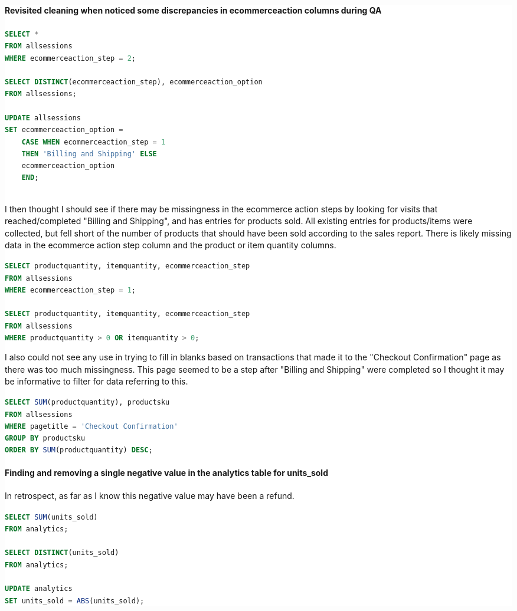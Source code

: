 #### Revisited cleaning when noticed some discrepancies in ecommerceaction columns during QA

```SQL
SELECT *
FROM allsessions
WHERE ecommerceaction_step = 2;

SELECT DISTINCT(ecommerceaction_step), ecommerceaction_option
FROM allsessions;

UPDATE allsessions
SET ecommerceaction_option =
	CASE WHEN ecommerceaction_step = 1
	THEN 'Billing and Shipping' ELSE
	ecommerceaction_option
	END;
    
```

I then thought I should see if there may be missingness in the ecommerce action steps by looking for visits that reached/completed "Billing and Shipping", and has entries for products sold. All existing entries for products/items were collected, but fell short of the number of products that should have been sold according to the sales report. There is likely missing data in the ecommerce action step column and the product or item quantity columns.

```SQL
SELECT productquantity, itemquantity, ecommerceaction_step
FROM allsessions
WHERE ecommerceaction_step = 1;

SELECT productquantity, itemquantity, ecommerceaction_step
FROM allsessions
WHERE productquantity > 0 OR itemquantity > 0;
```

I also could not see any use in trying to fill in blanks based on transactions that made it to the "Checkout Confirmation" page as there was too much missingness. This page seemed to be a step after "Billing and Shipping" were completed so I thought it may be informative to filter for data referring to this.

```SQL
SELECT SUM(productquantity), productsku
FROM allsessions
WHERE pagetitle = 'Checkout Confirmation'
GROUP BY productsku
ORDER BY SUM(productquantity) DESC;
```

#### Finding and removing a single negative value in the analytics table for units_sold

In retrospect, as far as I know this negative value may have been a refund.

```SQL
SELECT SUM(units_sold)
FROM analytics;

SELECT DISTINCT(units_sold)
FROM analytics;

UPDATE analytics
SET units_sold = ABS(units_sold);
```
